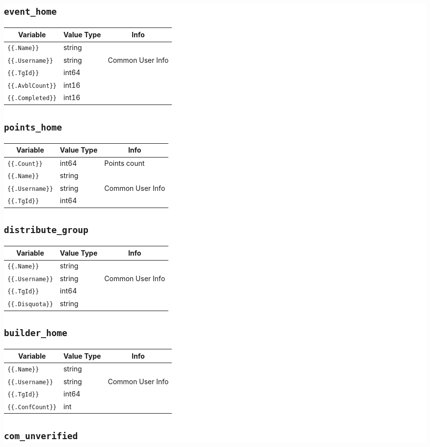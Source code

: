 ## **`event_home`**

| Variable         | Value Type | Info             |
| ---------------- | ---------- | ---------------- |
| `{{.Name}}`      | string     |
| `{{.Username}}`  | string     | Common User Info |
| `{{.TgId}}`      | int64      |
| `{{.AvblCount}}` | int16      |
| `{{.Completed}}` | int16      |

## **`points_home`**

| Variable        | Value Type | Info             |
| --------------- | ---------- | ---------------- |
| `{{.Count}}`    | int64      | Points count     |
| `{{.Name}}`     | string     |
| `{{.Username}}` | string     | Common User Info |
| `{{.TgId}}`     | int64      |

## **`distribute_group`**

| Variable        | Value Type | Info             |
| --------------- | ---------- | ---------------- |
| `{{.Name}}`     | string     |
| `{{.Username}}` | string     | Common User Info |
| `{{.TgId}}`     | int64      |
| `{{.Disquota}}` | string     |

## **`builder_home`**

| Variable         | Value Type | Info             |
| ---------------- | ---------- | ---------------- |
| `{{.Name}}`      | string     |
| `{{.Username}}`  | string     | Common User Info |
| `{{.TgId}}`      | int64      |
| `{{.ConfCount}}` | int        |

## **`com_unverified`**
